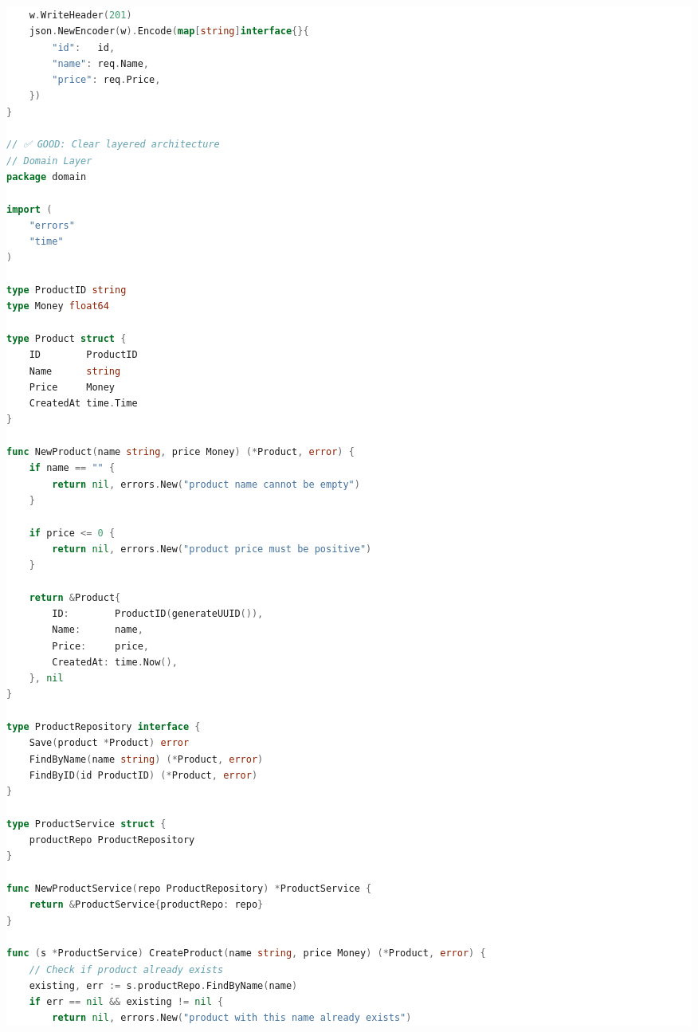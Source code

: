 ```go
    w.WriteHeader(201)
    json.NewEncoder(w).Encode(map[string]interface{}{
        "id":   id,
        "name": req.Name,
        "price": req.Price,
    })
}

// ✅ GOOD: Clear layered architecture
// Domain Layer
package domain

import (
    "errors"
    "time"
)

type ProductID string
type Money float64

type Product struct {
    ID        ProductID
    Name      string
    Price     Money
    CreatedAt time.Time
}

func NewProduct(name string, price Money) (*Product, error) {
    if name == "" {
        return nil, errors.New("product name cannot be empty")
    }

    if price <= 0 {
        return nil, errors.New("product price must be positive")
    }

    return &Product{
        ID:        ProductID(generateUUID()),
        Name:      name,
        Price:     price,
        CreatedAt: time.Now(),
    }, nil
}

type ProductRepository interface {
    Save(product *Product) error
    FindByName(name string) (*Product, error)
    FindByID(id ProductID) (*Product, error)
}

type ProductService struct {
    productRepo ProductRepository
}

func NewProductService(repo ProductRepository) *ProductService {
    return &ProductService{productRepo: repo}
}

func (s *ProductService) CreateProduct(name string, price Money) (*Product, error) {
    // Check if product already exists
    existing, err := s.productRepo.FindByName(name)
    if err == nil && existing != nil {
        return nil, errors.New("product with this name already exists")
```